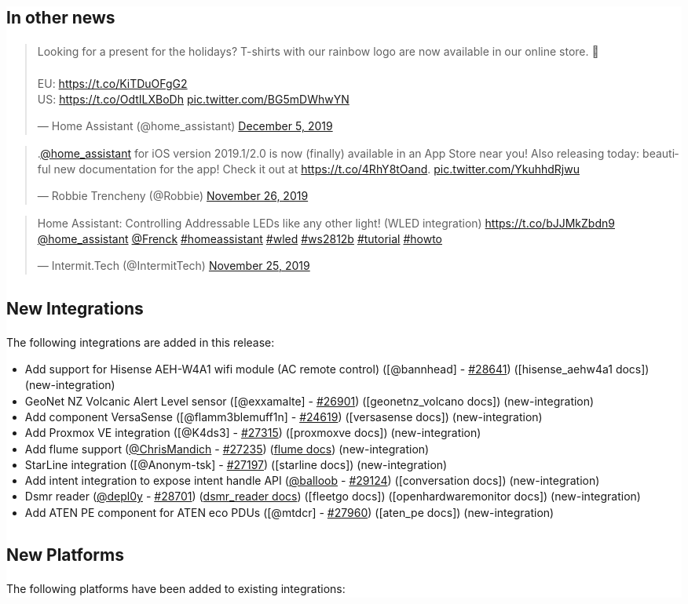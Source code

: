## In other news

<blockquote class="twitter-tweet"><p lang="en" dir="ltr">Looking for a present for the holidays? T-shirts with our rainbow logo are now available in our online store. 🌈<br><br>EU: <a href="https://t.co/KiTDuOFgG2">https://t.co/KiTDuOFgG2</a><br>US: <a href="https://t.co/OdtILXBoDh">https://t.co/OdtILXBoDh</a> <a href="https://t.co/BG5mDWhwYN">pic.twitter.com/BG5mDWhwYN</a></p>&mdash; Home Assistant (@home_assistant) <a href="https://twitter.com/home_assistant/status/1202652848703574018?ref_src=twsrc%5Etfw">December 5, 2019</a>
</blockquote>

<blockquote class="twitter-tweet"><p lang="en" dir="ltr">.<a href="https://twitter.com/home_assistant?ref_src=twsrc%5Etfw">@home_assistant</a> for iOS version 2019.1/2.0 is now (finally) available in an App Store near you! Also releasing today: beautiful new documentation for the app! Check it out at <a href="https://t.co/4RhY8tOand">https://t.co/4RhY8tOand</a>. <a href="https://t.co/YkuhhdRjwu">pic.twitter.com/YkuhhdRjwu</a></p>&mdash; Robbie Trencheny (@Robbie) <a href="https://twitter.com/Robbie/status/1199350406809305088?ref_src=twsrc%5Etfw">November 26, 2019</a>
</blockquote>

<blockquote class="twitter-tweet"><p lang="en" dir="ltr">Home Assistant: Controlling Addressable LEDs like any other light! (WLED integration) <a href="https://t.co/bJJMkZbdn9">https://t.co/bJJMkZbdn9</a> <a href="https://twitter.com/home_assistant?ref_src=twsrc%5Etfw">@home_assistant</a> <a href="https://twitter.com/Frenck?ref_src=twsrc%5Etfw">@Frenck</a> <a href="https://twitter.com/hashtag/homeassistant?src=hash&amp;ref_src=twsrc%5Etfw">#homeassistant</a> <a href="https://twitter.com/hashtag/wled?src=hash&amp;ref_src=twsrc%5Etfw">#wled</a> <a href="https://twitter.com/hashtag/ws2812b?src=hash&amp;ref_src=twsrc%5Etfw">#ws2812b</a> <a href="https://twitter.com/hashtag/tutorial?src=hash&amp;ref_src=twsrc%5Etfw">#tutorial</a> <a href="https://twitter.com/hashtag/howto?src=hash&amp;ref_src=twsrc%5Etfw">#howto</a></p>&mdash; Intermit.Tech (@IntermitTech) <a href="https://twitter.com/IntermitTech/status/1198936195948011521?ref_src=twsrc%5Etfw">November 25, 2019</a>
</blockquote>

## New Integrations

The following integrations are added in this release:

- Add support for Hisense AEH-W4A1 wifi module (AC remote control) ([@bannhead] - [#28641]) ([hisense_aehw4a1 docs]) (new-integration)
- GeoNet NZ Volcanic Alert Level sensor ([@exxamalte] - [#26901]) ([geonetnz_volcano docs]) (new-integration)
- Add component VersaSense ([@flamm3blemuff1n] - [#24619]) ([versasense docs]) (new-integration)
- Add Proxmox VE integration ([@K4ds3] - [#27315]) ([proxmoxve docs]) (new-integration)
- Add flume support ([@ChrisMandich] - [#27235]) ([flume docs]) (new-integration)
- StarLine integration ([@Anonym-tsk] - [#27197]) ([starline docs]) (new-integration)
- Add intent integration to expose intent handle API ([@balloob] - [#29124]) ([conversation docs]) (new-integration)
- Dsmr reader ([@depl0y] - [#28701]) ([dsmr_reader docs]) ([fleetgo docs]) ([openhardwaremonitor docs]) (new-integration)
- Add ATEN PE component for ATEN eco PDUs ([@mtdcr] - [#27960]) ([aten_pe docs]) (new-integration)

## New Platforms

The following platforms have been added to existing integrations:


[@briglx]: https://github.com/briglx
[@djpremier]: https://github.com/djpremier
[@javicalle]: https://github.com/javicalle
[@michsior14]: https://github.com/Michsior14
[@mnigbur]: https://github.com/mnigbur
[@thaohtp]: https://github.com/thaohtp
[#29491]: https://github.com/home-assistant/home-assistant/pull/29491
[#29850]: https://github.com/home-assistant/home-assistant/pull/29850
[#29902]: https://github.com/home-assistant/home-assistant/pull/29902
[#29908]: https://github.com/home-assistant/home-assistant/pull/29908
[#29919]: https://github.com/home-assistant/home-assistant/pull/29919
[#29920]: https://github.com/home-assistant/home-assistant/pull/29920
[#29926]: https://github.com/home-assistant/home-assistant/pull/29926
[#29955]: https://github.com/home-assistant/home-assistant/pull/29955
[#30055]: https://github.com/home-assistant/home-assistant/pull/30055
[@chrismandich]: https://github.com/ChrisMandich
[@jbassett]: https://github.com/JBassett
[@amelchio]: https://github.com/amelchio
[@bachya]: https://github.com/bachya
[@balloob]: https://github.com/balloob
[@oandrew]: https://github.com/oandrew
[@springstan]: https://github.com/springstan
[ambient_station docs]: /integrations/ambient_station/
[flume docs]: /integrations/flume/
[lifx docs]: /integrations/lifx/
[mobile_app docs]: /integrations/mobile_app/
[simplisafe docs]: /integrations/simplisafe/
[tank_utility docs]: /integrations/tank_utility/
[zwave docs]: /integrations/zwave/
[#29962]: https://github.com/home-assistant/home-assistant/pull/29962
[#30023]: https://github.com/home-assistant/home-assistant/pull/30023
[#30031]: https://github.com/home-assistant/home-assistant/pull/30031
[#30088]: https://github.com/home-assistant/home-assistant/pull/30088
[#30098]: https://github.com/home-assistant/home-assistant/pull/30098
[#30103]: https://github.com/home-assistant/home-assistant/pull/30103
[@balloob]: https://github.com/balloob
[@depl0y]: https://github.com/depl0y
[@frenck]: https://github.com/frenck
[@fuzzie360]: https://github.com/fuzzie360
[@omriasta]: https://github.com/omriasta
[@springstan]: https://github.com/springstan
[deconz docs]: /integrations/deconz/
[dsmr_reader docs]: /integrations/dsmr_reader/
[homekit docs]: /integrations/homekit/
[rachio docs]: /integrations/rachio/
[ring docs]: /integrations/ring/
[starlingbank docs]: /integrations/starlingbank/
[#30113]: https://github.com/home-assistant/home-assistant/pull/30113
[#30137]: https://github.com/home-assistant/home-assistant/pull/30137
[#30153]: https://github.com/home-assistant/home-assistant/pull/30153
[#30155]: https://github.com/home-assistant/home-assistant/pull/30155
[@kane610]: https://github.com/Kane610
[@balloob]: https://github.com/balloob
[@frenck]: https://github.com/frenck
[@springstan]: https://github.com/springstan
[deconz docs]: /integrations/deconz/
[doods docs]: /integrations/doods/
[homekit docs]: /integrations/homekit/
[image_processing docs]: /integrations/image_processing/
[seven_segments docs]: /integrations/seven_segments/
[tensorflow docs]: /integrations/tensorflow/
[#30245]: https://github.com/home-assistant/home-assistant/pull/30245
[@tchellomello]: https://github.com/tchellomello
[ring docs]: /components/ring/
[#30276]: https://github.com/home-assistant/home-assistant/pull/30276
[#30302]: https://github.com/home-assistant/home-assistant/pull/30302
[#30409]: https://github.com/home-assistant/home-assistant/pull/30409
[#30524]: https://github.com/home-assistant/home-assistant/pull/30524
[@kane610]: https://github.com/Kane610
[@andrewsayre]: https://github.com/andrewsayre
[@balloob]: https://github.com/balloob
[@michaeldavie]: https://github.com/michaeldavie
[cloud docs]: /integrations/cloud/
[environment_canada docs]: /integrations/environment_canada/
[google_assistant docs]: /integrations/google_assistant/
[smartthings docs]: /integrations/smartthings/
[unifi docs]: /integrations/unifi/
[#24619]: https://github.com/home-assistant/home-assistant/pull/24619
[#26099]: https://github.com/home-assistant/home-assistant/pull/26099
[#26528]: https://github.com/home-assistant/home-assistant/pull/26528
[#26781]: https://github.com/home-assistant/home-assistant/pull/26781
[#26901]: https://github.com/home-assistant/home-assistant/pull/26901
[#27040]: https://github.com/home-assistant/home-assistant/pull/27040
[#27045]: https://github.com/home-assistant/home-assistant/pull/27045
[#27064]: https://github.com/home-assistant/home-assistant/pull/27064
[#27197]: https://github.com/home-assistant/home-assistant/pull/27197
[#27235]: https://github.com/home-assistant/home-assistant/pull/27235
[#27315]: https://github.com/home-assistant/home-assistant/pull/27315
[#27751]: https://github.com/home-assistant/home-assistant/pull/27751
[#27780]: https://github.com/home-assistant/home-assistant/pull/27780
[#27855]: https://github.com/home-assistant/home-assistant/pull/27855
[#27960]: https://github.com/home-assistant/home-assistant/pull/27960
[#27963]: https://github.com/home-assistant/home-assistant/pull/27963
[#28153]: https://github.com/home-assistant/home-assistant/pull/28153
[#28213]: https://github.com/home-assistant/home-assistant/pull/28213
[#28218]: https://github.com/home-assistant/home-assistant/pull/28218
[#28221]: https://github.com/home-assistant/home-assistant/pull/28221
[#28226]: https://github.com/home-assistant/home-assistant/pull/28226
[#28227]: https://github.com/home-assistant/home-assistant/pull/28227
[#28253]: https://github.com/home-assistant/home-assistant/pull/28253
[#28272]: https://github.com/home-assistant/home-assistant/pull/28272
[#28297]: https://github.com/home-assistant/home-assistant/pull/28297
[#28309]: https://github.com/home-assistant/home-assistant/pull/28309
[#28317]: https://github.com/home-assistant/home-assistant/pull/28317
[#28341]: https://github.com/home-assistant/home-assistant/pull/28341
[#28474]: https://github.com/home-assistant/home-assistant/pull/28474
[#28483]: https://github.com/home-assistant/home-assistant/pull/28483
[#28501]: https://github.com/home-assistant/home-assistant/pull/28501
[#28521]: https://github.com/home-assistant/home-assistant/pull/28521
[#28560]: https://github.com/home-assistant/home-assistant/pull/28560
[#28586]: https://github.com/home-assistant/home-assistant/pull/28586
[#28635]: https://github.com/home-assistant/home-assistant/pull/28635
[#28641]: https://github.com/home-assistant/home-assistant/pull/28641
[#28646]: https://github.com/home-assistant/home-assistant/pull/28646
[#28653]: https://github.com/home-assistant/home-assistant/pull/28653
[#28655]: https://github.com/home-assistant/home-assistant/pull/28655
[#28656]: https://github.com/home-assistant/home-assistant/pull/28656
[#28660]: https://github.com/home-assistant/home-assistant/pull/28660
[#28672]: https://github.com/home-assistant/home-assistant/pull/28672
[#28684]: https://github.com/home-assistant/home-assistant/pull/28684
[#28695]: https://github.com/home-assistant/home-assistant/pull/28695
[#28696]: https://github.com/home-assistant/home-assistant/pull/28696
[#28701]: https://github.com/home-assistant/home-assistant/pull/28701
[#28702]: https://github.com/home-assistant/home-assistant/pull/28702
[#28715]: https://github.com/home-assistant/home-assistant/pull/28715
[#28721]: https://github.com/home-assistant/home-assistant/pull/28721
[#28722]: https://github.com/home-assistant/home-assistant/pull/28722
[#28728]: https://github.com/home-assistant/home-assistant/pull/28728
[#28732]: https://github.com/home-assistant/home-assistant/pull/28732
[#28742]: https://github.com/home-assistant/home-assistant/pull/28742
[#28743]: https://github.com/home-assistant/home-assistant/pull/28743
[#28748]: https://github.com/home-assistant/home-assistant/pull/28748
[#28751]: https://github.com/home-assistant/home-assistant/pull/28751
[#28756]: https://github.com/home-assistant/home-assistant/pull/28756
[#28757]: https://github.com/home-assistant/home-assistant/pull/28757
[#28758]: https://github.com/home-assistant/home-assistant/pull/28758
[#28759]: https://github.com/home-assistant/home-assistant/pull/28759
[#28761]: https://github.com/home-assistant/home-assistant/pull/28761
[#28763]: https://github.com/home-assistant/home-assistant/pull/28763
[#28765]: https://github.com/home-assistant/home-assistant/pull/28765
[#28767]: https://github.com/home-assistant/home-assistant/pull/28767
[#28785]: https://github.com/home-assistant/home-assistant/pull/28785
[#28786]: https://github.com/home-assistant/home-assistant/pull/28786
[#28788]: https://github.com/home-assistant/home-assistant/pull/28788
[#28793]: https://github.com/home-assistant/home-assistant/pull/28793
[#28798]: https://github.com/home-assistant/home-assistant/pull/28798
[#28807]: https://github.com/home-assistant/home-assistant/pull/28807
[#28809]: https://github.com/home-assistant/home-assistant/pull/28809
[#28810]: https://github.com/home-assistant/home-assistant/pull/28810
[#28816]: https://github.com/home-assistant/home-assistant/pull/28816
[#28817]: https://github.com/home-assistant/home-assistant/pull/28817
[#28818]: https://github.com/home-assistant/home-assistant/pull/28818
[#28819]: https://github.com/home-assistant/home-assistant/pull/28819
[#28820]: https://github.com/home-assistant/home-assistant/pull/28820
[#28823]: https://github.com/home-assistant/home-assistant/pull/28823
[#28830]: https://github.com/home-assistant/home-assistant/pull/28830
[#28835]: https://github.com/home-assistant/home-assistant/pull/28835
[#28841]: https://github.com/home-assistant/home-assistant/pull/28841
[#28849]: https://github.com/home-assistant/home-assistant/pull/28849
[#28851]: https://github.com/home-assistant/home-assistant/pull/28851
[#28857]: https://github.com/home-assistant/home-assistant/pull/28857
[#28859]: https://github.com/home-assistant/home-assistant/pull/28859
[#28860]: https://github.com/home-assistant/home-assistant/pull/28860
[#28861]: https://github.com/home-assistant/home-assistant/pull/28861
[#28862]: https://github.com/home-assistant/home-assistant/pull/28862
[#28864]: https://github.com/home-assistant/home-assistant/pull/28864
[#28869]: https://github.com/home-assistant/home-assistant/pull/28869
[#28874]: https://github.com/home-assistant/home-assistant/pull/28874
[#28879]: https://github.com/home-assistant/home-assistant/pull/28879
[#28880]: https://github.com/home-assistant/home-assistant/pull/28880
[#28883]: https://github.com/home-assistant/home-assistant/pull/28883
[#28885]: https://github.com/home-assistant/home-assistant/pull/28885
[#28886]: https://github.com/home-assistant/home-assistant/pull/28886
[#28887]: https://github.com/home-assistant/home-assistant/pull/28887
[#28888]: https://github.com/home-assistant/home-assistant/pull/28888
[#28889]: https://github.com/home-assistant/home-assistant/pull/28889
[#28890]: https://github.com/home-assistant/home-assistant/pull/28890
[#28907]: https://github.com/home-assistant/home-assistant/pull/28907
[#28911]: https://github.com/home-assistant/home-assistant/pull/28911
[#28933]: https://github.com/home-assistant/home-assistant/pull/28933
[#28934]: https://github.com/home-assistant/home-assistant/pull/28934
[#28939]: https://github.com/home-assistant/home-assistant/pull/28939
[#28941]: https://github.com/home-assistant/home-assistant/pull/28941
[#28946]: https://github.com/home-assistant/home-assistant/pull/28946
[#28948]: https://github.com/home-assistant/home-assistant/pull/28948
[#28958]: https://github.com/home-assistant/home-assistant/pull/28958
[#28964]: https://github.com/home-assistant/home-assistant/pull/28964
[#28965]: https://github.com/home-assistant/home-assistant/pull/28965
[#28974]: https://github.com/home-assistant/home-assistant/pull/28974
[#28976]: https://github.com/home-assistant/home-assistant/pull/28976
[#28979]: https://github.com/home-assistant/home-assistant/pull/28979
[#28980]: https://github.com/home-assistant/home-assistant/pull/28980
[#28983]: https://github.com/home-assistant/home-assistant/pull/28983
[#28984]: https://github.com/home-assistant/home-assistant/pull/28984
[#28985]: https://github.com/home-assistant/home-assistant/pull/28985
[#28986]: https://github.com/home-assistant/home-assistant/pull/28986
[#28988]: https://github.com/home-assistant/home-assistant/pull/28988
[#28989]: https://github.com/home-assistant/home-assistant/pull/28989
[#28990]: https://github.com/home-assistant/home-assistant/pull/28990
[#28993]: https://github.com/home-assistant/home-assistant/pull/28993
[#28995]: https://github.com/home-assistant/home-assistant/pull/28995
[#28997]: https://github.com/home-assistant/home-assistant/pull/28997
[#28998]: https://github.com/home-assistant/home-assistant/pull/28998
[#29000]: https://github.com/home-assistant/home-assistant/pull/29000
[#29001]: https://github.com/home-assistant/home-assistant/pull/29001
[#29003]: https://github.com/home-assistant/home-assistant/pull/29003
[#29004]: https://github.com/home-assistant/home-assistant/pull/29004
[#29006]: https://github.com/home-assistant/home-assistant/pull/29006
[#29009]: https://github.com/home-assistant/home-assistant/pull/29009
[#29012]: https://github.com/home-assistant/home-assistant/pull/29012
[#29014]: https://github.com/home-assistant/home-assistant/pull/29014
[#29016]: https://github.com/home-assistant/home-assistant/pull/29016
[#29017]: https://github.com/home-assistant/home-assistant/pull/29017
[#29020]: https://github.com/home-assistant/home-assistant/pull/29020
[#29021]: https://github.com/home-assistant/home-assistant/pull/29021
[#29022]: https://github.com/home-assistant/home-assistant/pull/29022
[#29023]: https://github.com/home-assistant/home-assistant/pull/29023
[#29025]: https://github.com/home-assistant/home-assistant/pull/29025
[#29026]: https://github.com/home-assistant/home-assistant/pull/29026
[#29027]: https://github.com/home-assistant/home-assistant/pull/29027
[#29029]: https://github.com/home-assistant/home-assistant/pull/29029
[#29030]: https://github.com/home-assistant/home-assistant/pull/29030
[#29033]: https://github.com/home-assistant/home-assistant/pull/29033
[#29038]: https://github.com/home-assistant/home-assistant/pull/29038
[#29041]: https://github.com/home-assistant/home-assistant/pull/29041
[#29042]: https://github.com/home-assistant/home-assistant/pull/29042
[#29045]: https://github.com/home-assistant/home-assistant/pull/29045
[#29046]: https://github.com/home-assistant/home-assistant/pull/29046
[#29047]: https://github.com/home-assistant/home-assistant/pull/29047
[#29048]: https://github.com/home-assistant/home-assistant/pull/29048
[#29049]: https://github.com/home-assistant/home-assistant/pull/29049
[#29050]: https://github.com/home-assistant/home-assistant/pull/29050
[#29052]: https://github.com/home-assistant/home-assistant/pull/29052
[#29053]: https://github.com/home-assistant/home-assistant/pull/29053
[#29054]: https://github.com/home-assistant/home-assistant/pull/29054
[#29055]: https://github.com/home-assistant/home-assistant/pull/29055
[#29056]: https://github.com/home-assistant/home-assistant/pull/29056
[#29057]: https://github.com/home-assistant/home-assistant/pull/29057
[#29058]: https://github.com/home-assistant/home-assistant/pull/29058
[#29059]: https://github.com/home-assistant/home-assistant/pull/29059
[#29060]: https://github.com/home-assistant/home-assistant/pull/29060
[#29061]: https://github.com/home-assistant/home-assistant/pull/29061
[#29064]: https://github.com/home-assistant/home-assistant/pull/29064
[#29065]: https://github.com/home-assistant/home-assistant/pull/29065
[#29068]: https://github.com/home-assistant/home-assistant/pull/29068
[#29071]: https://github.com/home-assistant/home-assistant/pull/29071
[#29072]: https://github.com/home-assistant/home-assistant/pull/29072
[#29073]: https://github.com/home-assistant/home-assistant/pull/29073
[#29074]: https://github.com/home-assistant/home-assistant/pull/29074
[#29075]: https://github.com/home-assistant/home-assistant/pull/29075
[#29076]: https://github.com/home-assistant/home-assistant/pull/29076
[#29077]: https://github.com/home-assistant/home-assistant/pull/29077
[#29080]: https://github.com/home-assistant/home-assistant/pull/29080
[#29081]: https://github.com/home-assistant/home-assistant/pull/29081
[#29082]: https://github.com/home-assistant/home-assistant/pull/29082
[#29083]: https://github.com/home-assistant/home-assistant/pull/29083
[#29085]: https://github.com/home-assistant/home-assistant/pull/29085
[#29086]: https://github.com/home-assistant/home-assistant/pull/29086
[#29089]: https://github.com/home-assistant/home-assistant/pull/29089
[#29090]: https://github.com/home-assistant/home-assistant/pull/29090
[#29092]: https://github.com/home-assistant/home-assistant/pull/29092
[#29093]: https://github.com/home-assistant/home-assistant/pull/29093
[#29094]: https://github.com/home-assistant/home-assistant/pull/29094
[#29095]: https://github.com/home-assistant/home-assistant/pull/29095
[#29096]: https://github.com/home-assistant/home-assistant/pull/29096
[#29097]: https://github.com/home-assistant/home-assistant/pull/29097
[#29099]: https://github.com/home-assistant/home-assistant/pull/29099
[#29100]: https://github.com/home-assistant/home-assistant/pull/29100
[#29102]: https://github.com/home-assistant/home-assistant/pull/29102
[#29103]: https://github.com/home-assistant/home-assistant/pull/29103
[#29104]: https://github.com/home-assistant/home-assistant/pull/29104
[#29105]: https://github.com/home-assistant/home-assistant/pull/29105
[#29106]: https://github.com/home-assistant/home-assistant/pull/29106
[#29107]: https://github.com/home-assistant/home-assistant/pull/29107
[#29108]: https://github.com/home-assistant/home-assistant/pull/29108
[#29109]: https://github.com/home-assistant/home-assistant/pull/29109
[#29110]: https://github.com/home-assistant/home-assistant/pull/29110
[#29111]: https://github.com/home-assistant/home-assistant/pull/29111
[#29112]: https://github.com/home-assistant/home-assistant/pull/29112
[#29113]: https://github.com/home-assistant/home-assistant/pull/29113
[#29114]: https://github.com/home-assistant/home-assistant/pull/29114
[#29116]: https://github.com/home-assistant/home-assistant/pull/29116
[#29117]: https://github.com/home-assistant/home-assistant/pull/29117
[#29118]: https://github.com/home-assistant/home-assistant/pull/29118
[#29119]: https://github.com/home-assistant/home-assistant/pull/29119
[#29120]: https://github.com/home-assistant/home-assistant/pull/29120
[#29123]: https://github.com/home-assistant/home-assistant/pull/29123
[#29124]: https://github.com/home-assistant/home-assistant/pull/29124
[#29125]: https://github.com/home-assistant/home-assistant/pull/29125
[#29126]: https://github.com/home-assistant/home-assistant/pull/29126
[#29127]: https://github.com/home-assistant/home-assistant/pull/29127
[#29128]: https://github.com/home-assistant/home-assistant/pull/29128
[#29129]: https://github.com/home-assistant/home-assistant/pull/29129
[#29130]: https://github.com/home-assistant/home-assistant/pull/29130
[#29131]: https://github.com/home-assistant/home-assistant/pull/29131
[#29132]: https://github.com/home-assistant/home-assistant/pull/29132
[#29133]: https://github.com/home-assistant/home-assistant/pull/29133
[#29134]: https://github.com/home-assistant/home-assistant/pull/29134
[#29135]: https://github.com/home-assistant/home-assistant/pull/29135
[#29136]: https://github.com/home-assistant/home-assistant/pull/29136
[#29137]: https://github.com/home-assistant/home-assistant/pull/29137
[#29138]: https://github.com/home-assistant/home-assistant/pull/29138
[#29139]: https://github.com/home-assistant/home-assistant/pull/29139
[#29140]: https://github.com/home-assistant/home-assistant/pull/29140
[#29141]: https://github.com/home-assistant/home-assistant/pull/29141
[#29142]: https://github.com/home-assistant/home-assistant/pull/29142
[#29143]: https://github.com/home-assistant/home-assistant/pull/29143
[#29144]: https://github.com/home-assistant/home-assistant/pull/29144
[#29145]: https://github.com/home-assistant/home-assistant/pull/29145
[#29146]: https://github.com/home-assistant/home-assistant/pull/29146
[#29147]: https://github.com/home-assistant/home-assistant/pull/29147
[#29148]: https://github.com/home-assistant/home-assistant/pull/29148
[#29149]: https://github.com/home-assistant/home-assistant/pull/29149
[#29150]: https://github.com/home-assistant/home-assistant/pull/29150
[#29151]: https://github.com/home-assistant/home-assistant/pull/29151
[#29153]: https://github.com/home-assistant/home-assistant/pull/29153
[#29156]: https://github.com/home-assistant/home-assistant/pull/29156
[#29158]: https://github.com/home-assistant/home-assistant/pull/29158
[#29159]: https://github.com/home-assistant/home-assistant/pull/29159
[#29160]: https://github.com/home-assistant/home-assistant/pull/29160
[#29161]: https://github.com/home-assistant/home-assistant/pull/29161
[#29163]: https://github.com/home-assistant/home-assistant/pull/29163
[#29164]: https://github.com/home-assistant/home-assistant/pull/29164
[#29165]: https://github.com/home-assistant/home-assistant/pull/29165
[#29168]: https://github.com/home-assistant/home-assistant/pull/29168
[#29170]: https://github.com/home-assistant/home-assistant/pull/29170
[#29171]: https://github.com/home-assistant/home-assistant/pull/29171
[#29172]: https://github.com/home-assistant/home-assistant/pull/29172
[#29173]: https://github.com/home-assistant/home-assistant/pull/29173
[#29175]: https://github.com/home-assistant/home-assistant/pull/29175
[#29177]: https://github.com/home-assistant/home-assistant/pull/29177
[#29178]: https://github.com/home-assistant/home-assistant/pull/29178
[#29181]: https://github.com/home-assistant/home-assistant/pull/29181
[#29182]: https://github.com/home-assistant/home-assistant/pull/29182
[#29189]: https://github.com/home-assistant/home-assistant/pull/29189
[#29191]: https://github.com/home-assistant/home-assistant/pull/29191
[#29192]: https://github.com/home-assistant/home-assistant/pull/29192
[#29193]: https://github.com/home-assistant/home-assistant/pull/29193
[#29194]: https://github.com/home-assistant/home-assistant/pull/29194
[#29195]: https://github.com/home-assistant/home-assistant/pull/29195
[#29196]: https://github.com/home-assistant/home-assistant/pull/29196
[#29197]: https://github.com/home-assistant/home-assistant/pull/29197
[#29198]: https://github.com/home-assistant/home-assistant/pull/29198
[#29199]: https://github.com/home-assistant/home-assistant/pull/29199
[#29200]: https://github.com/home-assistant/home-assistant/pull/29200
[#29201]: https://github.com/home-assistant/home-assistant/pull/29201
[#29202]: https://github.com/home-assistant/home-assistant/pull/29202
[#29203]: https://github.com/home-assistant/home-assistant/pull/29203
[#29204]: https://github.com/home-assistant/home-assistant/pull/29204
[#29205]: https://github.com/home-assistant/home-assistant/pull/29205
[#29206]: https://github.com/home-assistant/home-assistant/pull/29206
[#29208]: https://github.com/home-assistant/home-assistant/pull/29208
[#29209]: https://github.com/home-assistant/home-assistant/pull/29209
[#29213]: https://github.com/home-assistant/home-assistant/pull/29213
[#29221]: https://github.com/home-assistant/home-assistant/pull/29221
[#29224]: https://github.com/home-assistant/home-assistant/pull/29224
[#29225]: https://github.com/home-assistant/home-assistant/pull/29225
[#29226]: https://github.com/home-assistant/home-assistant/pull/29226
[#29227]: https://github.com/home-assistant/home-assistant/pull/29227
[#29228]: https://github.com/home-assistant/home-assistant/pull/29228
[#29229]: https://github.com/home-assistant/home-assistant/pull/29229
[#29230]: https://github.com/home-assistant/home-assistant/pull/29230
[#29231]: https://github.com/home-assistant/home-assistant/pull/29231
[#29232]: https://github.com/home-assistant/home-assistant/pull/29232
[#29233]: https://github.com/home-assistant/home-assistant/pull/29233
[#29237]: https://github.com/home-assistant/home-assistant/pull/29237
[#29241]: https://github.com/home-assistant/home-assistant/pull/29241
[#29247]: https://github.com/home-assistant/home-assistant/pull/29247
[#29249]: https://github.com/home-assistant/home-assistant/pull/29249
[#29250]: https://github.com/home-assistant/home-assistant/pull/29250
[#29251]: https://github.com/home-assistant/home-assistant/pull/29251
[#29252]: https://github.com/home-assistant/home-assistant/pull/29252
[#29257]: https://github.com/home-assistant/home-assistant/pull/29257
[#29258]: https://github.com/home-assistant/home-assistant/pull/29258
[#29259]: https://github.com/home-assistant/home-assistant/pull/29259
[#29260]: https://github.com/home-assistant/home-assistant/pull/29260
[#29261]: https://github.com/home-assistant/home-assistant/pull/29261
[#29262]: https://github.com/home-assistant/home-assistant/pull/29262
[#29263]: https://github.com/home-assistant/home-assistant/pull/29263
[#29264]: https://github.com/home-assistant/home-assistant/pull/29264
[#29266]: https://github.com/home-assistant/home-assistant/pull/29266
[#29267]: https://github.com/home-assistant/home-assistant/pull/29267
[#29268]: https://github.com/home-assistant/home-assistant/pull/29268
[#29269]: https://github.com/home-assistant/home-assistant/pull/29269
[#29270]: https://github.com/home-assistant/home-assistant/pull/29270
[#29271]: https://github.com/home-assistant/home-assistant/pull/29271
[#29272]: https://github.com/home-assistant/home-assistant/pull/29272
[#29273]: https://github.com/home-assistant/home-assistant/pull/29273
[#29276]: https://github.com/home-assistant/home-assistant/pull/29276
[#29279]: https://github.com/home-assistant/home-assistant/pull/29279
[#29280]: https://github.com/home-assistant/home-assistant/pull/29280
[#29281]: https://github.com/home-assistant/home-assistant/pull/29281
[#29283]: https://github.com/home-assistant/home-assistant/pull/29283
[#29284]: https://github.com/home-assistant/home-assistant/pull/29284
[#29285]: https://github.com/home-assistant/home-assistant/pull/29285
[#29286]: https://github.com/home-assistant/home-assistant/pull/29286
[#29287]: https://github.com/home-assistant/home-assistant/pull/29287
[#29288]: https://github.com/home-assistant/home-assistant/pull/29288
[#29289]: https://github.com/home-assistant/home-assistant/pull/29289
[#29290]: https://github.com/home-assistant/home-assistant/pull/29290
[#29294]: https://github.com/home-assistant/home-assistant/pull/29294
[#29302]: https://github.com/home-assistant/home-assistant/pull/29302
[#29306]: https://github.com/home-assistant/home-assistant/pull/29306
[#29309]: https://github.com/home-assistant/home-assistant/pull/29309
[#29312]: https://github.com/home-assistant/home-assistant/pull/29312
[#29315]: https://github.com/home-assistant/home-assistant/pull/29315
[#29319]: https://github.com/home-assistant/home-assistant/pull/29319
[#29322]: https://github.com/home-assistant/home-assistant/pull/29322
[#29323]: https://github.com/home-assistant/home-assistant/pull/29323
[#29324]: https://github.com/home-assistant/home-assistant/pull/29324
[#29325]: https://github.com/home-assistant/home-assistant/pull/29325
[#29326]: https://github.com/home-assistant/home-assistant/pull/29326
[#29327]: https://github.com/home-assistant/home-assistant/pull/29327
[#29328]: https://github.com/home-assistant/home-assistant/pull/29328
[#29329]: https://github.com/home-assistant/home-assistant/pull/29329
[#29330]: https://github.com/home-assistant/home-assistant/pull/29330
[#29331]: https://github.com/home-assistant/home-assistant/pull/29331
[#29332]: https://github.com/home-assistant/home-assistant/pull/29332
[#29335]: https://github.com/home-assistant/home-assistant/pull/29335
[#29341]: https://github.com/home-assistant/home-assistant/pull/29341
[#29346]: https://github.com/home-assistant/home-assistant/pull/29346
[#29348]: https://github.com/home-assistant/home-assistant/pull/29348
[#29352]: https://github.com/home-assistant/home-assistant/pull/29352
[#29353]: https://github.com/home-assistant/home-assistant/pull/29353
[#29355]: https://github.com/home-assistant/home-assistant/pull/29355
[#29356]: https://github.com/home-assistant/home-assistant/pull/29356
[#29357]: https://github.com/home-assistant/home-assistant/pull/29357
[#29358]: https://github.com/home-assistant/home-assistant/pull/29358
[#29359]: https://github.com/home-assistant/home-assistant/pull/29359
[#29360]: https://github.com/home-assistant/home-assistant/pull/29360
[#29361]: https://github.com/home-assistant/home-assistant/pull/29361
[#29362]: https://github.com/home-assistant/home-assistant/pull/29362
[#29363]: https://github.com/home-assistant/home-assistant/pull/29363
[#29364]: https://github.com/home-assistant/home-assistant/pull/29364
[#29365]: https://github.com/home-assistant/home-assistant/pull/29365
[#29366]: https://github.com/home-assistant/home-assistant/pull/29366
[#29367]: https://github.com/home-assistant/home-assistant/pull/29367
[#29368]: https://github.com/home-assistant/home-assistant/pull/29368
[#29369]: https://github.com/home-assistant/home-assistant/pull/29369
[#29370]: https://github.com/home-assistant/home-assistant/pull/29370
[#29371]: https://github.com/home-assistant/home-assistant/pull/29371
[#29372]: https://github.com/home-assistant/home-assistant/pull/29372
[#29373]: https://github.com/home-assistant/home-assistant/pull/29373
[#29375]: https://github.com/home-assistant/home-assistant/pull/29375
[#29381]: https://github.com/home-assistant/home-assistant/pull/29381
[#29383]: https://github.com/home-assistant/home-assistant/pull/29383
[#29384]: https://github.com/home-assistant/home-assistant/pull/29384
[#29385]: https://github.com/home-assistant/home-assistant/pull/29385
[#29386]: https://github.com/home-assistant/home-assistant/pull/29386
[#29387]: https://github.com/home-assistant/home-assistant/pull/29387
[#29388]: https://github.com/home-assistant/home-assistant/pull/29388
[#29389]: https://github.com/home-assistant/home-assistant/pull/29389
[#29390]: https://github.com/home-assistant/home-assistant/pull/29390
[#29391]: https://github.com/home-assistant/home-assistant/pull/29391
[#29392]: https://github.com/home-assistant/home-assistant/pull/29392
[#29393]: https://github.com/home-assistant/home-assistant/pull/29393
[#29394]: https://github.com/home-assistant/home-assistant/pull/29394
[#29395]: https://github.com/home-assistant/home-assistant/pull/29395
[#29396]: https://github.com/home-assistant/home-assistant/pull/29396
[#29399]: https://github.com/home-assistant/home-assistant/pull/29399
[#29400]: https://github.com/home-assistant/home-assistant/pull/29400
[#29401]: https://github.com/home-assistant/home-assistant/pull/29401
[#29402]: https://github.com/home-assistant/home-assistant/pull/29402
[#29403]: https://github.com/home-assistant/home-assistant/pull/29403
[#29404]: https://github.com/home-assistant/home-assistant/pull/29404
[#29405]: https://github.com/home-assistant/home-assistant/pull/29405
[#29406]: https://github.com/home-assistant/home-assistant/pull/29406
[#29407]: https://github.com/home-assistant/home-assistant/pull/29407
[#29411]: https://github.com/home-assistant/home-assistant/pull/29411
[#29412]: https://github.com/home-assistant/home-assistant/pull/29412
[#29413]: https://github.com/home-assistant/home-assistant/pull/29413
[#29414]: https://github.com/home-assistant/home-assistant/pull/29414
[#29415]: https://github.com/home-assistant/home-assistant/pull/29415
[#29416]: https://github.com/home-assistant/home-assistant/pull/29416
[#29417]: https://github.com/home-assistant/home-assistant/pull/29417
[#29418]: https://github.com/home-assistant/home-assistant/pull/29418
[#29419]: https://github.com/home-assistant/home-assistant/pull/29419
[#29420]: https://github.com/home-assistant/home-assistant/pull/29420
[#29421]: https://github.com/home-assistant/home-assistant/pull/29421
[#29422]: https://github.com/home-assistant/home-assistant/pull/29422
[#29423]: https://github.com/home-assistant/home-assistant/pull/29423
[#29424]: https://github.com/home-assistant/home-assistant/pull/29424
[#29425]: https://github.com/home-assistant/home-assistant/pull/29425
[#29426]: https://github.com/home-assistant/home-assistant/pull/29426
[#29427]: https://github.com/home-assistant/home-assistant/pull/29427
[#29428]: https://github.com/home-assistant/home-assistant/pull/29428
[#29429]: https://github.com/home-assistant/home-assistant/pull/29429
[#29430]: https://github.com/home-assistant/home-assistant/pull/29430
[#29431]: https://github.com/home-assistant/home-assistant/pull/29431
[#29432]: https://github.com/home-assistant/home-assistant/pull/29432
[#29435]: https://github.com/home-assistant/home-assistant/pull/29435